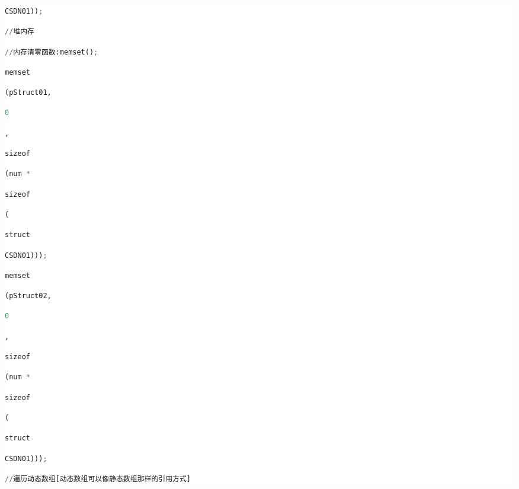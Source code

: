 ```python
CSDN01));
```
```python
//堆内存
```
```python
//内存清零函数:memset();
```
```python
memset
```
```python
(pStruct01,
```
```python
0
```
```python
,
```
```python
sizeof
```
```python
(num *
```
```python
sizeof
```
```python
(
```
```python
struct
```
```python
CSDN01)));
```
```python
memset
```
```python
(pStruct02,
```
```python
0
```
```python
,
```
```python
sizeof
```
```python
(num *
```
```python
sizeof
```
```python
(
```
```python
struct
```
```python
CSDN01)));
```
```python
//遍历动态数组[动态数组可以像静态数组那样的引用方式]
```
```python
```